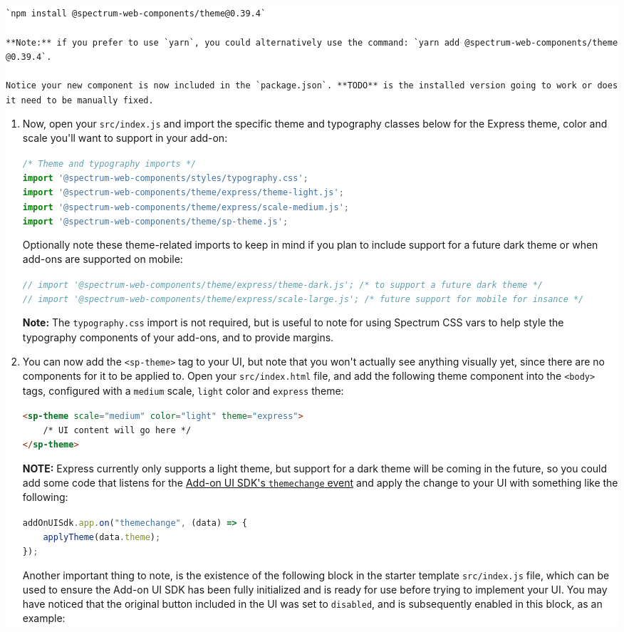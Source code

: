     `npm install @spectrum-web-components/theme@0.39.4`

    **Note:** if you prefer to use `yarn`, you could alternatively use the command: `yarn add @spectrum-web-components/theme@0.39.4`.

    Notice your new component is now included in the `package.json`. **TODO** is the installed version going to work or does it need to be manually fixed.

1. Now, open your `src/index.js` and import the specific theme and typography classes below for the Express theme, color and scale you'll want to support in your add-on:

    ```js
    /* Theme and typography imports */
    import '@spectrum-web-components/styles/typography.css';
    import '@spectrum-web-components/theme/express/theme-light.js';
    import '@spectrum-web-components/theme/express/scale-medium.js';
    import '@spectrum-web-components/theme/sp-theme.js';    
    ```

    Optionally note these theme-related imports to keep in mind if you plan to include support for a future dark theme or when add-ons are supported on mobile:

    ```js
    // import '@spectrum-web-components/theme/express/theme-dark.js'; /* to support a future dark theme */    
    // import '@spectrum-web-components/theme/express/scale-large.js'; /* future support for mobile for insance */
    ```
    
    **Note:** The `typography.css` import is not required, but is useful to note for using Spectrum CSS vars to help style the typography components of your add-ons, and to provide margins. 

1. You can now add the `<sp-theme>` tag to your UI, but note that you won't actually see anything visually yet, since there are no components for it to be applied to. Open your `src/index.html` file, and add the following theme component into the `<body>` tags, configured with a `medium` scale, `light` color and `express` theme:

    ```html
    <sp-theme scale="medium" color="light" theme="express">
        /* UI content will go here */
    </sp-theme>
    ```

    **NOTE:** Express currently only supports a light theme, but support for a dark theme will be coming in the future, so you could add some code that listens for the [Add-on UI SDK's `themechange` event](https://developer.adobe.com/express/add-ons/docs/guides/develop/use_cases/) and apply the change to your UI with something like the following:

    ```js
    addOnUISdk.app.on("themechange", (data) => { 
        applyTheme(data.theme); 
    });
    ```

    Another important thing to note, is the existence of the following block in the starter template `src/index.js` file, which can be used to ensure the Add-on UI SDK has been fully initialized and is ready for use before trying to implement your UI. You may have noticed that the original button included in the UI was set to `disabled`, and is subsequently enabled in this block, as an example:

